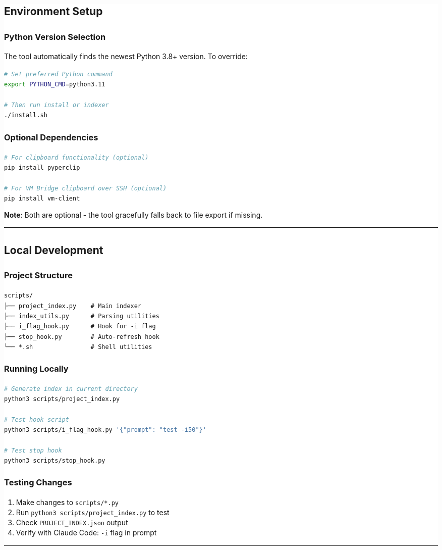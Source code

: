 
## Environment Setup

### Python Version Selection
The tool automatically finds the newest Python 3.8+ version. To override:

```bash
# Set preferred Python command
export PYTHON_CMD=python3.11

# Then run install or indexer
./install.sh
```

### Optional Dependencies
```bash
# For clipboard functionality (optional)
pip install pyperclip

# For VM Bridge clipboard over SSH (optional)
pip install vm-client
```

**Note**: Both are optional - the tool gracefully falls back to file export if missing.

---

## Local Development

### Project Structure
```
scripts/
├── project_index.py    # Main indexer
├── index_utils.py      # Parsing utilities
├── i_flag_hook.py      # Hook for -i flag
├── stop_hook.py        # Auto-refresh hook
└── *.sh                # Shell utilities
```

### Running Locally
```bash
# Generate index in current directory
python3 scripts/project_index.py

# Test hook script
python3 scripts/i_flag_hook.py '{"prompt": "test -i50"}'

# Test stop hook
python3 scripts/stop_hook.py
```

### Testing Changes
1. Make changes to `scripts/*.py`
2. Run `python3 scripts/project_index.py` to test
3. Check `PROJECT_INDEX.json` output
4. Verify with Claude Code: `-i` flag in prompt

---